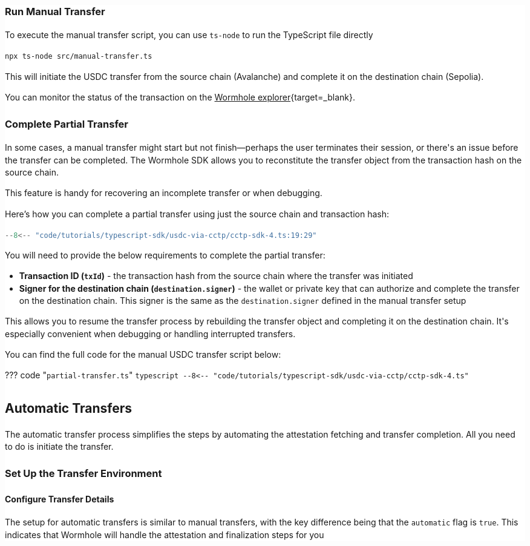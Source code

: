 ### Run Manual Transfer

To execute the manual transfer script, you can use `ts-node` to run the TypeScript file directly

```bash
npx ts-node src/manual-transfer.ts
```

This will initiate the USDC transfer from the source chain (Avalanche) and complete it on the destination chain (Sepolia).

You can monitor the status of the transaction on the [Wormhole explorer](https://wormholescan.io/){target=\_blank}.

### Complete Partial Transfer

In some cases, a manual transfer might start but not finish—perhaps the user terminates their session, or there's an issue before the transfer can be completed. The Wormhole SDK allows you to reconstitute the transfer object from the transaction hash on the source chain.

This feature is handy for recovering an incomplete transfer or when debugging.

Here’s how you can complete a partial transfer using just the source chain and transaction hash:

```typescript
--8<-- "code/tutorials/typescript-sdk/usdc-via-cctp/cctp-sdk-4.ts:19:29"
```

You will need to provide the below requirements to complete the partial transfer:

- **Transaction ID (`txId`)** - the transaction hash from the source chain where the transfer was initiated
- **Signer for the destination chain (`destination.signer`)** - the wallet or private key that can authorize and complete the transfer on the destination chain. This signer is the same as the `destination.signer` defined in the manual transfer setup

This allows you to resume the transfer process by rebuilding the transfer object and completing it on the destination chain. It's especially convenient when debugging or handling interrupted transfers.

You can find the full code for the manual USDC transfer script below:

??? code "`partial-transfer.ts`"
    ```typescript
    --8<-- "code/tutorials/typescript-sdk/usdc-via-cctp/cctp-sdk-4.ts"
    ```

## Automatic Transfers

The automatic transfer process simplifies the steps by automating the attestation fetching and transfer completion. All you need to do is initiate the transfer.

### Set Up the Transfer Environment

#### Configure Transfer Details

The setup for automatic transfers is similar to manual transfers, with the key difference being that the `automatic` flag is `true`. This indicates that Wormhole will handle the attestation and finalization steps for you

